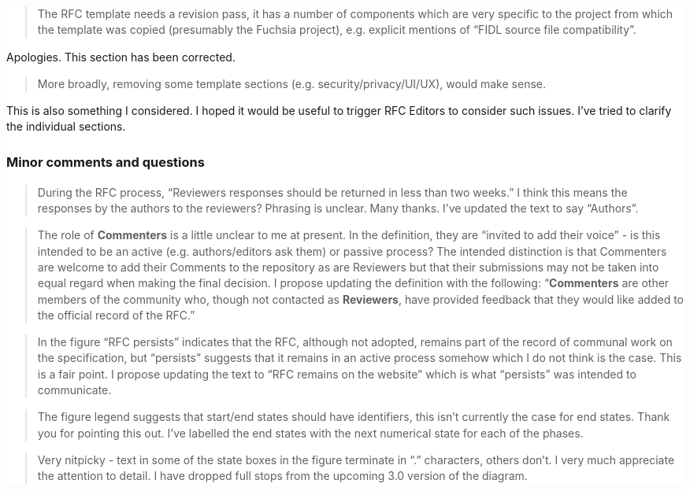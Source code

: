 > The RFC template needs a revision pass, it has a number of components which are very specific to the project from which the template was copied (presumably the Fuchsia project), e.g. explicit mentions of “FIDL source file compatibility”. 

Apologies. This section has been corrected.

> More broadly, removing some template sections (e.g. security/privacy/UI/UX), would make sense.

This is also something I considered. I hoped it would be useful to trigger RFC Editors to consider such issues. I’ve tried to clarify the individual sections.

### Minor comments and questions

> During the RFC process, “Reviewers responses should be returned in less than two weeks.” I think this means the responses by the authors to the reviewers? Phrasing is unclear.
 Many thanks.  I’ve updated the text to say “Authors”.

> The role of **Commenters** is a little unclear to me at present. In the definition, they are “invited to add their voice” - is this intended to be an active (e.g. authors/editors ask them) or passive process? 
The intended distinction is that Commenters are welcome to add their Comments to the repository as are Reviewers but that their submissions may not be taken into equal regard when making the final decision. I propose updating the definition with the following: “**Commenters** are other members of the community who, though not contacted as **Reviewers**, have provided feedback that they would like added to the official record of the RFC.”

> In the figure “RFC persists” indicates that the RFC, although not adopted, remains part of the record of communal work on the specification, but “persists” suggests that it remains in an active process somehow which I do not think is the case.
This is a fair point. I propose updating the text to “RFC remains on the website” which is what “persists” was intended to communicate.

> The figure legend suggests that start/end states should have identifiers, this isn’t currently the case for end states.
Thank you for pointing this out. I’ve labelled the end states with the next numerical state for each of the phases.

> Very nitpicky - text in some of the state boxes in the figure terminate in “.” characters, others don’t.
I very much appreciate the attention to detail. I have dropped full stops from the upcoming 3.0 version of the diagram.
